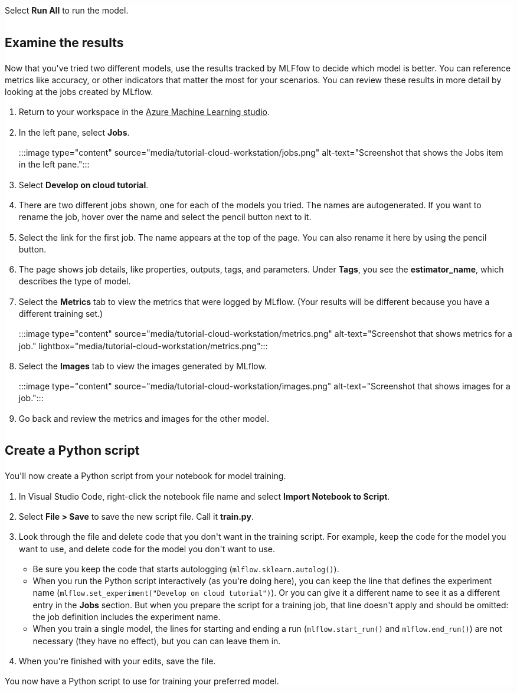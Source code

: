 Select **Run All** to run the model.

## Examine the results

Now that you've tried two different models, use the results tracked by MLFfow to decide which model is better. You can reference metrics like accuracy, or other indicators that matter the most for your scenarios. You can review these results in more detail by looking at the jobs created by MLflow.

1. Return to your workspace in the [Azure Machine Learning studio](https://ml.azure.com).
1. In the left pane, select **Jobs**.

    :::image type="content" source="media/tutorial-cloud-workstation/jobs.png" alt-text="Screenshot that shows the Jobs item in the left pane.":::

1. Select **Develop on cloud tutorial**.
1. There are two different jobs shown, one for each of the models you tried. The names are autogenerated. If you want to rename the job, hover over the name and select the pencil button next to it. 
1. Select the link for the first job. The name appears at the top of the page. You can also rename it here by using the pencil button.
1. The page shows job details, like properties, outputs, tags, and parameters. Under **Tags**, you see the **estimator_name**, which describes the type of model.
1. Select the **Metrics** tab to view the metrics that were logged by MLflow. (Your results will be different because you have a different training set.)

    :::image type="content" source="media/tutorial-cloud-workstation/metrics.png" alt-text="Screenshot that shows metrics for a job." lightbox="media/tutorial-cloud-workstation/metrics.png":::

1. Select the **Images** tab to view the images generated by MLflow. 

    :::image type="content" source="media/tutorial-cloud-workstation/images.png" alt-text="Screenshot that shows images for a job.":::

1. Go back and review the metrics and images for the other model.

## Create a Python script

You'll now create a Python script from your notebook for model training.

1. In Visual Studio Code, right-click the notebook file name and select **Import Notebook to Script**.
1. Select **File > Save** to save the new script file. Call it **train.py**.
1. Look through the file and delete code that you don't want in the training script. For example, keep the code for the model you want to use, and delete code for the model you don't want to use.
    * Be sure you keep the code that starts autologging (`mlflow.sklearn.autolog()`).
    * When you run the Python script interactively (as you're doing here), you can keep the line that defines the experiment name (`mlflow.set_experiment("Develop on cloud tutorial")`). Or you can give it a different name to see it as a different entry in the **Jobs** section. But when you prepare the script for a training job, that line doesn't apply and should be omitted: the job definition includes the experiment name.
    * When you train a single model, the lines for starting and ending a run (`mlflow.start_run()` and `mlflow.end_run()`) are not necessary (they have no effect), but you can can leave them in.

1. When you're finished with your edits, save the file.

You now have a Python script to use for training your preferred model.
